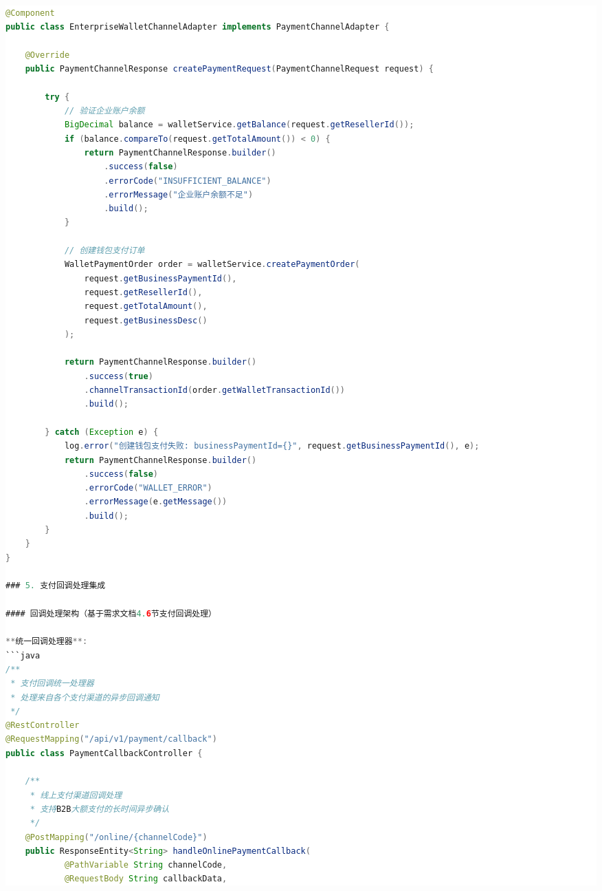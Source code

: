```java
@Component  
public class EnterpriseWalletChannelAdapter implements PaymentChannelAdapter {
    
    @Override
    public PaymentChannelResponse createPaymentRequest(PaymentChannelRequest request) {
        
        try {
            // 验证企业账户余额
            BigDecimal balance = walletService.getBalance(request.getResellerId());
            if (balance.compareTo(request.getTotalAmount()) < 0) {
                return PaymentChannelResponse.builder()
                    .success(false)
                    .errorCode("INSUFFICIENT_BALANCE")
                    .errorMessage("企业账户余额不足")
                    .build();
            }
            
            // 创建钱包支付订单
            WalletPaymentOrder order = walletService.createPaymentOrder(
                request.getBusinessPaymentId(),
                request.getResellerId(),
                request.getTotalAmount(),
                request.getBusinessDesc()
            );
            
            return PaymentChannelResponse.builder()
                .success(true)
                .channelTransactionId(order.getWalletTransactionId())
                .build();
                
        } catch (Exception e) {
            log.error("创建钱包支付失败: businessPaymentId={}", request.getBusinessPaymentId(), e);
            return PaymentChannelResponse.builder()
                .success(false)
                .errorCode("WALLET_ERROR")
                .errorMessage(e.getMessage())
                .build();
        }
    }
}

### 5. 支付回调处理集成

#### 回调处理架构（基于需求文档4.6节支付回调处理）

**统一回调处理器**:
```java
/**
 * 支付回调统一处理器
 * 处理来自各个支付渠道的异步回调通知
 */
@RestController
@RequestMapping("/api/v1/payment/callback")
public class PaymentCallbackController {
    
    /**
     * 线上支付渠道回调处理
     * 支持B2B大额支付的长时间异步确认
     */
    @PostMapping("/online/{channelCode}")
    public ResponseEntity<String> handleOnlinePaymentCallback(
            @PathVariable String channelCode,
            @RequestBody String callbackData,
```